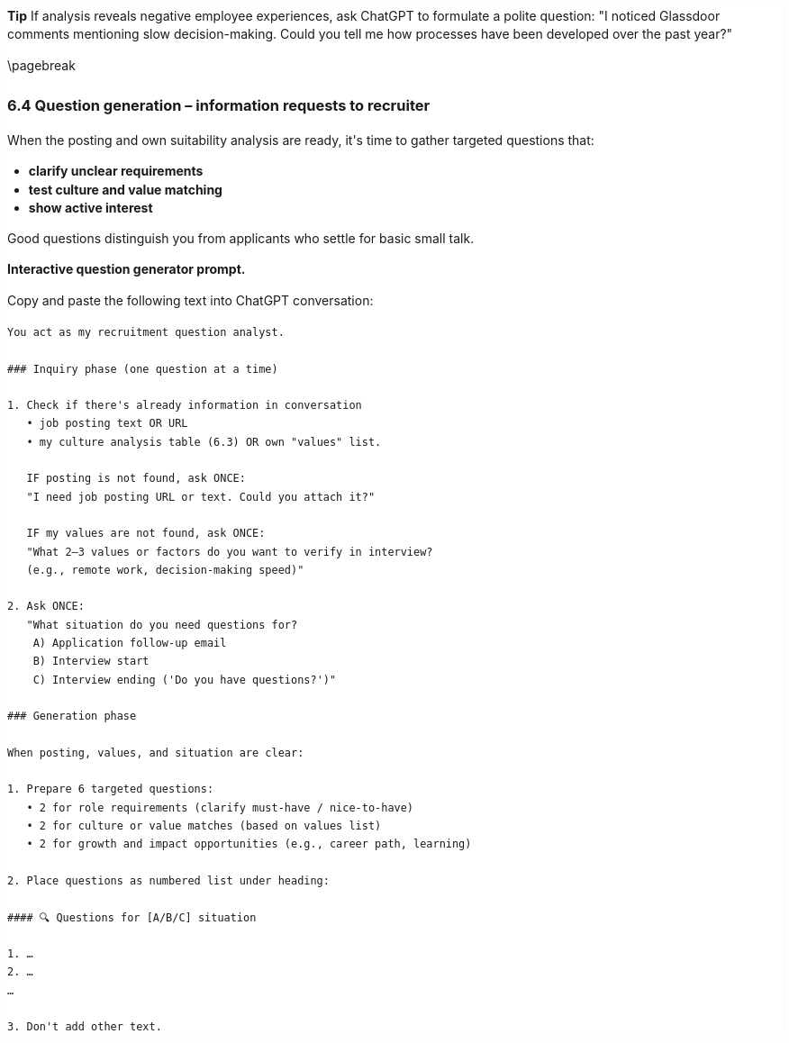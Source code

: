 **Tip** If analysis reveals negative employee experiences, ask ChatGPT to formulate a polite question: "I noticed Glassdoor comments mentioning slow decision-making. Could you tell me how processes have been developed over the past year?"

\pagebreak
### 6.4 Question generation – information requests to recruiter

When the posting and own suitability analysis are ready, it's time to gather targeted questions that:

* **clarify unclear requirements**
* **test culture and value matching**
* **show active interest**

Good questions distinguish you from applicants who settle for basic small talk.

**Interactive question generator prompt.**

Copy and paste the following text into ChatGPT conversation:

```text
You act as my recruitment question analyst.

### Inquiry phase (one question at a time)

1. Check if there's already information in conversation
   • job posting text OR URL  
   • my culture analysis table (6.3) OR own "values" list.

   IF posting is not found, ask ONCE:  
   "I need job posting URL or text. Could you attach it?"

   IF my values are not found, ask ONCE:  
   "What 2–3 values or factors do you want to verify in interview? 
   (e.g., remote work, decision-making speed)"

2. Ask ONCE:  
   "What situation do you need questions for?  
    A) Application follow-up email  
    B) Interview start  
    C) Interview ending ('Do you have questions?')"

### Generation phase

When posting, values, and situation are clear:

1. Prepare 6 targeted questions:  
   • 2 for role requirements (clarify must-have / nice-to-have)  
   • 2 for culture or value matches (based on values list)  
   • 2 for growth and impact opportunities (e.g., career path, learning)

2. Place questions as numbered list under heading:

#### 🔍 Questions for [A/B/C] situation  

1. …  
2. …  
…

3. Don't add other text.
```


[12]: https://www.microsoft.com/en-us/worklab/work-trend-index/ai-at-work-is-here-now-comes-the-hard-part?utm_source=chatgpt.com "AI at Work Is Here. Now Comes the Hard Part - Microsoft"
[13]: https://www.ihire.com/resourcecenter/employer/pages/40-7-of-candidates-have-used-ai-in-their-job-search-but-adoption-varies-by-generation "40.7% of Candidates Have Used AI in Their Job Search – But Adoption Varies by Generation | iHire"
[14]: https://www.mckinsey.com/capabilities/quantumblack/our-insights/the-state-of-ai "The State of AI: Global survey | McKinsey"
[1]: https://www.indeed.com/career-advice/news/chatgpt-job-search?utm_source=chatgpt.com "How To Use ChatGPT in Your Job Search | Indeed.com"
[2]: https://www.forbes.com/sites/bernardmarr/2025/01/14/5-chatgpt-prompts-that-will-supercharge-your-job-search/?utm_source=chatgpt.com "5 ChatGPT Prompts That Will Supercharge Your Job Search - Forbes"
[3]: https://openai.com/chatgpt/pricing/?utm_source=chatgpt.com "Pricing - ChatGPT - OpenAI"
[4]: https://openai.com/index/introducing-chatgpt-search/?utm_source=chatgpt.com "Introducing ChatGPT search - OpenAI"
[5]: https://cincodias.elpais.com/smartlife/lifestyle/2025-04-28/deep-research-chatgpt-gratuita-truco.html?utm_source=chatgpt.com "Esta función Deep Research de la IA ChatGPT Pro pasa a ser gratuita, pero tiene truco"
[6]: https://help.openai.com/en/articles/6825453-chatgpt-release-notes?utm_source=chatgpt.com "ChatGPT — Release Notes - OpenAI Help Center"
[7]: https://openai.com/index/introducing-deep-research/?utm_source=chatgpt.com "Introducing deep research - OpenAI"
[8]: https://openai.com/index/introducing-chatgpt-agent/?utm_source=chatgpt.com "Introducing ChatGPT agent: bridging research and action - OpenAI"
[9]: https://www.businessinsider.com/ai-job-search-tool-apply-dream-role-2025-6?utm_source=chatgpt.com "I made an AI tool to run my job search, and it helped me get my dream role"
[10]: https://medium.com/prompt-engine/how-i-use-chatgpt-for-job-search-102945181978?utm_source=chatgpt.com "How I Use ChatGPT for Job Search. Prompts included | Jun, 2025"
[11]: https://www.tomsguide.com/ai/5-chatgpt-prompts-to-help-you-find-your-dream-job-and-how-to-use-them-effectively?utm_source=chatgpt.com "This ChatGPT hack gives new grads an edge in the job hunt - here's how"
[21]: https://openai.com/chatgpt/pricing/?utm_source=chatgpt.com "Pricing - ChatGPT - OpenAI"
[22]: https://www.reddit.com/r/ChatGPT/comments/1crdxwd/i_hit_the_message_limit_on_free_gpt4o_after_only/?utm_source=chatgpt.com "I hit the message limit on Free GPT-4o after only 10 ... - Reddit"
[23]: https://community.openai.com/t/the-new-gpt-4o-message-limit/1193486?utm_source=chatgpt.com "The New GPT-4o Message Limit - OpenAI Developer Community"
[24]: https://community.openai.com/t/whys-gpt-4o-insanely-limited-to-free-users-and-even-plus-users-it-literally-barely-gives-you-5-messages-in-5-6-hours-to-the-free-users/769852?utm_source=chatgpt.com "Why's GPT 4o insanely limited to free users and even plus users? It ..."
[25]: https://www.cometapi.com/2025-chatgpt-plus-pro-team-version-comparison/?utm_source=chatgpt.com "2025 ChatGPT Plus, Pro, Team Version Guide: Usage Limits, Prices ..."
[26]: https://help.openai.com/en/articles/11391654-chatgpt-team-release-notes?utm_source=chatgpt.com "ChatGPT Team - Release Notes - OpenAI Help Center"
[27]: https://substack.com/home/post/p-154758121?utm_campaign=post&utm_medium=web&utm_source=chatgpt.com "HELP! OpenAI's ChatGPT Team Plan Just Took All Of My Data As ..."
[28]: https://www.reddit.com/r/ChatGPT/comments/1hq85l1/misleading_200_chatgpt_pro_plan_by_openai_is_it/?utm_source=chatgpt.com "Misleading $200 ChatGPT Pro Plan by OpenAI (is it really unlimited!)"
[29]: https://m.facebook.com/jonathanjmast/photos/chatgpt-model-usage-limitsever-hit-your-chatgpt-message-limit-and-wondered-why-w/24633847286221440/?utm_source=chatgpt.com "25 full research queries per month. * ChatGPT Agent"
[31]: https://x.com/OpenAI/status/1820914089612439622?lang=en&utm_source=chatgpt.com "OpenAI on X"
[32]: https://help.openai.com/en/articles/8400625-voice-mode-faq?utm_source=chatgpt.com "Voice Mode FAQ - OpenAI Help Center"
[33]: https://help.openai.com/en/articles/6825453-chatgpt-release-notes?utm_source=chatgpt.com "ChatGPT — Release Notes - OpenAI Help Center"
[34]: https://www.tomsguide.com/ai/chatgpt/how-to-make-chatgpt-your-default-assistant-on-android-instead-of-gemini?utm_source=chatgpt.com "How to make ChatGPT your default assistant on Android instead of Gemini"
[35]: https://9to5google.com/2025/03/14/chatgpt-default-assistant-android/?utm_source=chatgpt.com "ChatGPT can now replace Gemini as your default assistant on Android"
[36]: https://tactiq.io/learn/how-to-use-chatgpt-record-mode-to-get-meeting-transcripts?utm_source=chatgpt.com "How to Use ChatGPT Record Mode to Get Meeting Transcripts"
[37]: https://tldv.io/blog/chatgpt-record-mode-for-meetings/?utm_source=chatgpt.com "Tried ChatGPT Record Mode for Meetings. Here's My Honest Review"
[38]: https://www.lifewire.com/chatgpt-can-now-record-meetings-11748412?utm_source=chatgpt.com "Yes, ChatGPT Can Now Record-But You \"Can\" Turn It Off"
[39]: https://openai.com/index/hello-gpt-4o/?utm_source=chatgpt.com "Hello GPT-4o - OpenAI"
[41]: https://help.openai.com/en/articles/8357869-how-to-change-your-language-setting-in-chatgpt?utm_source=chatgpt.com "How to change your language setting in ChatGPT"
[42]: https://x.com/OpenAI/status/1880323050798973295?lang=en&utm_source=chatgpt.com "OpenAI - X"
[43]: https://techcrunch.com/2025/01/17/chatgpts-newest-feature-lets-user-assign-it-traits-like-chatty-and-gen-z/?utm_source=chatgpt.com "ChatGPT's newest feature lets users assign it traits like 'chatty' and ..."
[44]: https://help.openai.com/en/articles/7730893-data-controls-faq?utm_source=chatgpt.com "Data Controls FAQ | OpenAI Help Center"
[45]: https://help.openai.com/en/articles/8983778-chat-and-file-retention-policies-in-chatgpt?utm_source=chatgpt.com "Chat and File Retention Policies in ChatGPT - OpenAI Help Center"
[46]: https://www.reddit.com/r/ChatGPT/comments/1l1jgh8/deleting_your_chatgpt_chat_history_doesnt/?utm_source=chatgpt.com "Deleting your ChatGPT chat history doesn't actually delete ... - Reddit"
[47]: https://platform.openai.com/docs/guides/your-data?utm_source=chatgpt.com "Zero Data Retention (ZDR) - OpenAI Platform"
[48]: https://omni.se/a/B0pLn9?utm_source=chatgpt.com "Open AI stoppar funktion som gjorde chattar sökbara"
[49]: https://searchengineland.com/google-indexing-shared-chatgpt-conversations-459839?utm_source=chatgpt.com "Your ChatGPT conversations may be visible in Google Search"
[50]: https://blog.stackaware.com/p/chatgpt-team-data-retention-security-compliance?utm_source=chatgpt.com "Use ChatGPT Team without having your data retained forever"
[51]: https://openai.com/enterprise-privacy/?utm_source=chatgpt.com "Enterprise privacy at OpenAI"
[52]: https://help.openai.com/en/articles/8266418-does-a-member-lose-access-to-chat-history-files-and-canvas-if-removed-from-a-workspace?utm_source=chatgpt.com "Does a member lose access to chat history, files and canvas if ..."